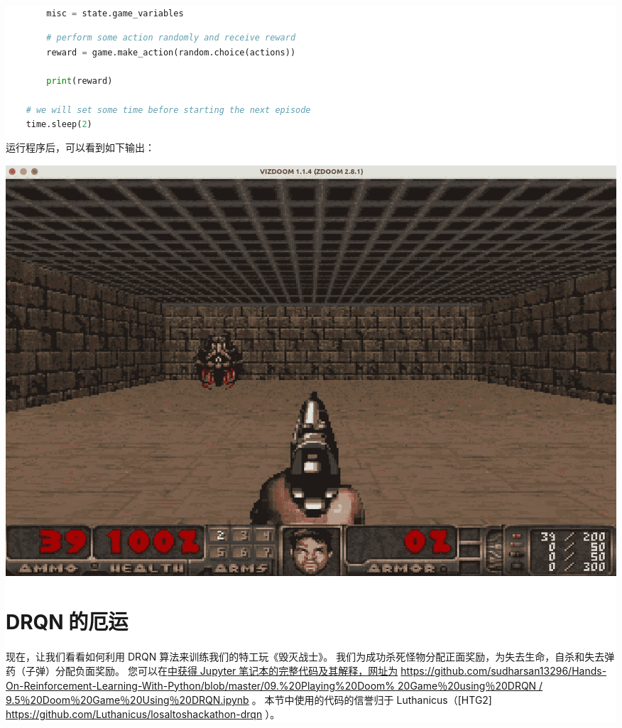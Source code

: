 ```py
        misc = state.game_variables

```

```py
        # perform some action randomly and receive reward
        reward = game.make_action(random.choice(actions))

        print(reward)

    # we will set some time before starting the next episode
    time.sleep(2)
```

运行程序后，可以看到如下输出：

![](img/00289.jpeg)

# DRQN 的厄运

现在，让我们看看如何利用 DRQN 算法来训练我们的特工玩《毁灭战士》。 我们为成功杀死怪物分配正面奖励，为失去生命，自杀和失去弹药（子弹）分配负面奖励。 您可以在[中获得 Jupyter 笔记本的完整代码及其解释，网址为](https://github.com/sudharsan13296/Hands-On-Reinforcement-Learning-With-Python/blob/master/09.%20Playing%20Doom%20Game%20using%20DRQN/9.5%20Doom%20Game%20Using%20DRQN.ipynb) [https://github.com/sudharsan13296/Hands-On-Reinforcement-Learning-With-Python/blob/master/09.%20Playing%20Doom% 20Game％20using％20DRQN / 9.5％20Doom％20Game％20Using％20DRQN.ipynb](https://github.com/sudharsan13296/Hands-On-Reinforcement-Learning-With-Python/blob/master/09.%20Playing%20Doom%20Game%20using%20DRQN/9.5%20Doom%20Game%20Using%20DRQN.ipynb) 。 本节中使用的代码的信誉归于 Luthanicus（[​​HTG2] https://github.com/Luthanicus/losaltoshackathon-drqn ）。
